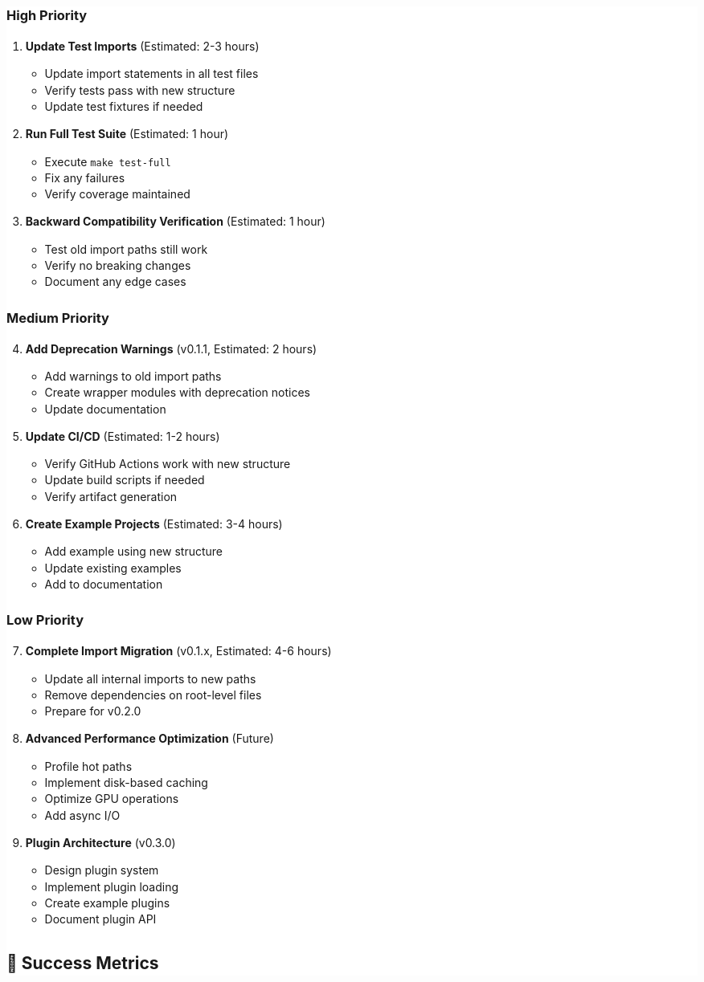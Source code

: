 ### High Priority

1. **Update Test Imports** (Estimated: 2-3 hours)
   - Update import statements in all test files
   - Verify tests pass with new structure
   - Update test fixtures if needed

2. **Run Full Test Suite** (Estimated: 1 hour)
   - Execute `make test-full`
   - Fix any failures
   - Verify coverage maintained

3. **Backward Compatibility Verification** (Estimated: 1 hour)
   - Test old import paths still work
   - Verify no breaking changes
   - Document any edge cases

### Medium Priority

4. **Add Deprecation Warnings** (v0.1.1, Estimated: 2 hours)
   - Add warnings to old import paths
   - Create wrapper modules with deprecation notices
   - Update documentation

5. **Update CI/CD** (Estimated: 1-2 hours)
   - Verify GitHub Actions work with new structure
   - Update build scripts if needed
   - Verify artifact generation

6. **Create Example Projects** (Estimated: 3-4 hours)
   - Add example using new structure
   - Update existing examples
   - Add to documentation

### Low Priority

7. **Complete Import Migration** (v0.1.x, Estimated: 4-6 hours)
   - Update all internal imports to new paths
   - Remove dependencies on root-level files
   - Prepare for v0.2.0

8. **Advanced Performance Optimization** (Future)
   - Profile hot paths
   - Implement disk-based caching
   - Optimize GPU operations
   - Add async I/O

9. **Plugin Architecture** (v0.3.0)
   - Design plugin system
   - Implement plugin loading
   - Create example plugins
   - Document plugin API

## 🎯 Success Metrics
